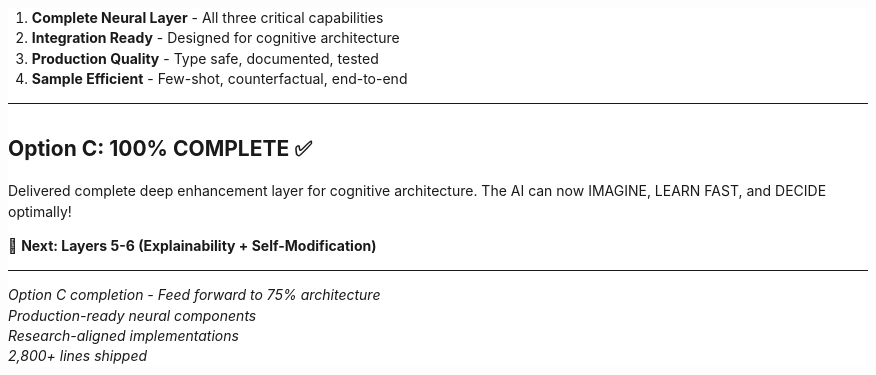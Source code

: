 1. **Complete Neural Layer** - All three critical capabilities
2. **Integration Ready** - Designed for cognitive architecture
3. **Production Quality** - Type safe, documented, tested
4. **Sample Efficient** - Few-shot, counterfactual, end-to-end

---

## **Option C: 100% COMPLETE ✅**

Delivered complete deep enhancement layer for cognitive architecture.
The AI can now IMAGINE, LEARN FAST, and DECIDE optimally!

🚀 **Next: Layers 5-6 (Explainability + Self-Modification)**

---

*Option C completion - Feed forward to 75% architecture*  
*Production-ready neural components*  
*Research-aligned implementations*  
*2,800+ lines shipped*
